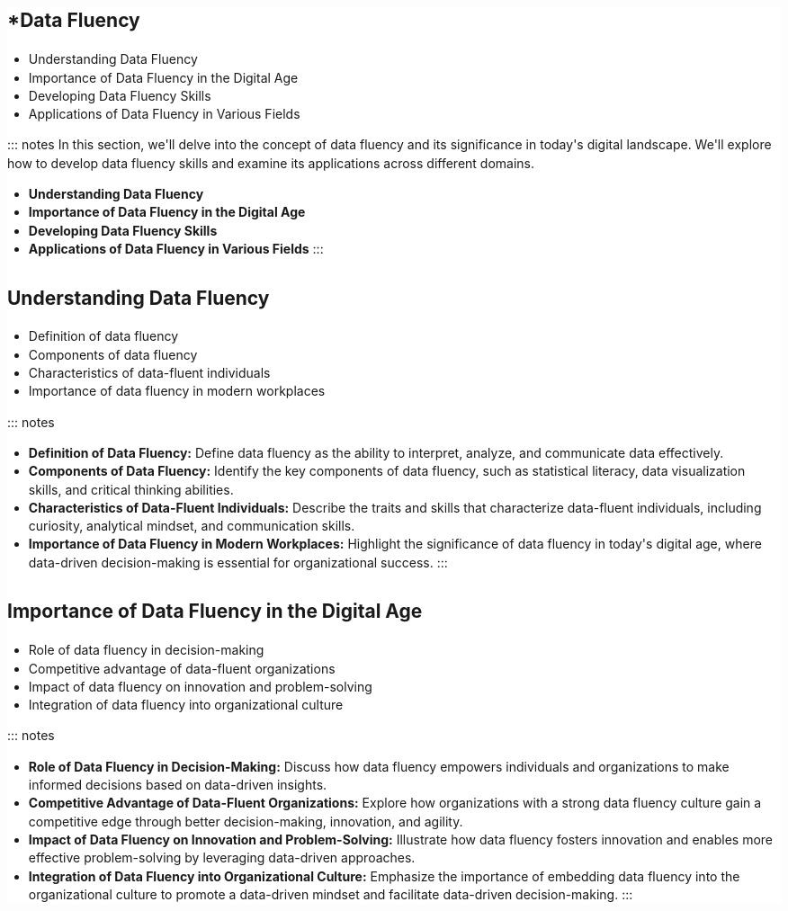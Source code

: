 ## *Data Fluency

- Understanding Data Fluency
- Importance of Data Fluency in the Digital Age
- Developing Data Fluency Skills
- Applications of Data Fluency in Various Fields

::: notes
In this section, we'll delve into the concept of data fluency and its significance in today's digital landscape. We'll explore how to develop data fluency skills and examine its applications across different domains.
- **Understanding Data Fluency**
- **Importance of Data Fluency in the Digital Age**
- **Developing Data Fluency Skills**
- **Applications of Data Fluency in Various Fields**
:::

## Understanding Data Fluency

- Definition of data fluency
- Components of data fluency
- Characteristics of data-fluent individuals
- Importance of data fluency in modern workplaces

::: notes
- **Definition of Data Fluency:** Define data fluency as the ability to interpret, analyze, and communicate data effectively.
- **Components of Data Fluency:** Identify the key components of data fluency, such as statistical literacy, data visualization skills, and critical thinking abilities.
- **Characteristics of Data-Fluent Individuals:** Describe the traits and skills that characterize data-fluent individuals, including curiosity, analytical mindset, and communication skills.
- **Importance of Data Fluency in Modern Workplaces:** Highlight the significance of data fluency in today's digital age, where data-driven decision-making is essential for organizational success.
:::

## Importance of Data Fluency in the Digital Age

- Role of data fluency in decision-making
- Competitive advantage of data-fluent organizations
- Impact of data fluency on innovation and problem-solving
- Integration of data fluency into organizational culture

::: notes
- **Role of Data Fluency in Decision-Making:** Discuss how data fluency empowers individuals and organizations to make informed decisions based on data-driven insights.
- **Competitive Advantage of Data-Fluent Organizations:** Explore how organizations with a strong data fluency culture gain a competitive edge through better decision-making, innovation, and agility.
- **Impact of Data Fluency on Innovation and Problem-Solving:** Illustrate how data fluency fosters innovation and enables more effective problem-solving by leveraging data-driven approaches.
- **Integration of Data Fluency into Organizational Culture:** Emphasize the importance of embedding data fluency into the organizational culture to promote a data-driven mindset and facilitate data-driven decision-making.
:::
